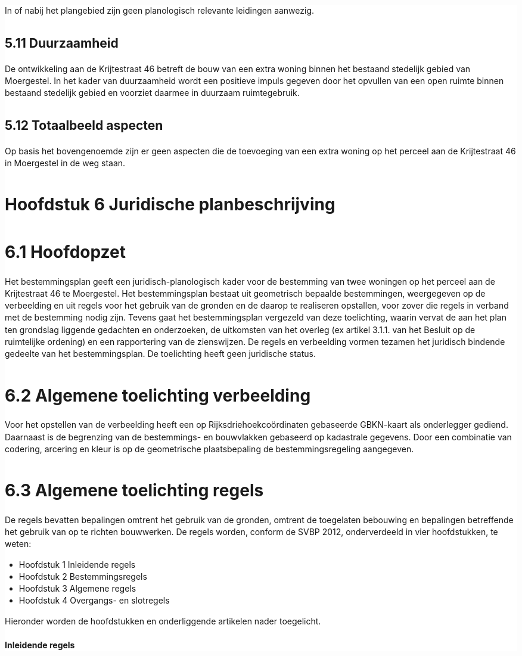 In of nabij het plangebied zijn geen planologisch relevante leidingen aanwezig.

## **5.11 Duurzaamheid**

De ontwikkeling aan de Krijtestraat 46 betreft de bouw van een extra woning binnen het bestaand stedelijk gebied van Moergestel. In het kader van duurzaamheid wordt een positieve impuls gegeven door het opvullen van een open ruimte binnen bestaand stedelijk gebied en voorziet daarmee in duurzaam ruimtegebruik.

## **5.12 Totaalbeeld aspecten**

Op basis het bovengenoemde zijn er geen aspecten die de toevoeging van een extra woning op het perceel aan de Krijtestraat 46 in Moergestel in de weg staan.

# **Hoofdstuk 6 Juridische planbeschrijving**

# **6.1 Hoofdopzet**

Het bestemmingsplan geeft een juridisch-planologisch kader voor de bestemming van twee woningen op het perceel aan de Krijtestraat 46 te Moergestel. Het bestemmingsplan bestaat uit geometrisch bepaalde bestemmingen, weergegeven op de verbeelding en uit regels voor het gebruik van de gronden en de daarop te realiseren opstallen, voor zover die regels in verband met de bestemming nodig zijn. Tevens gaat het bestemmingsplan vergezeld van deze toelichting, waarin vervat de aan het plan ten grondslag liggende gedachten en onderzoeken, de uitkomsten van het overleg (ex artikel 3.1.1. van het Besluit op de ruimtelijke ordening) en een rapportering van de zienswijzen. De regels en verbeelding vormen tezamen het juridisch bindende gedeelte van het bestemmingsplan. De toelichting heeft geen juridische status.

# **6.2 Algemene toelichting verbeelding**

Voor het opstellen van de verbeelding heeft een op Rijksdriehoekcoördinaten gebaseerde GBKN-kaart als onderlegger gediend. Daarnaast is de begrenzing van de bestemmings- en bouwvlakken gebaseerd op kadastrale gegevens. Door een combinatie van codering, arcering en kleur is op de geometrische plaatsbepaling de bestemmingsregeling aangegeven.

# **6.3 Algemene toelichting regels**

De regels bevatten bepalingen omtrent het gebruik van de gronden, omtrent de toegelaten bebouwing en bepalingen betreffende het gebruik van op te richten bouwwerken. De regels worden, conform de SVBP 2012, onderverdeeld in vier hoofdstukken, te weten:

- Hoofdstuk 1 Inleidende regels
- Hoofdstuk 2 Bestemmingsregels
- Hoofdstuk 3 Algemene regels
- Hoofdstuk 4 Overgangs- en slotregels

Hieronder worden de hoofdstukken en onderliggende artikelen nader toegelicht.

#### **Inleidende regels**
